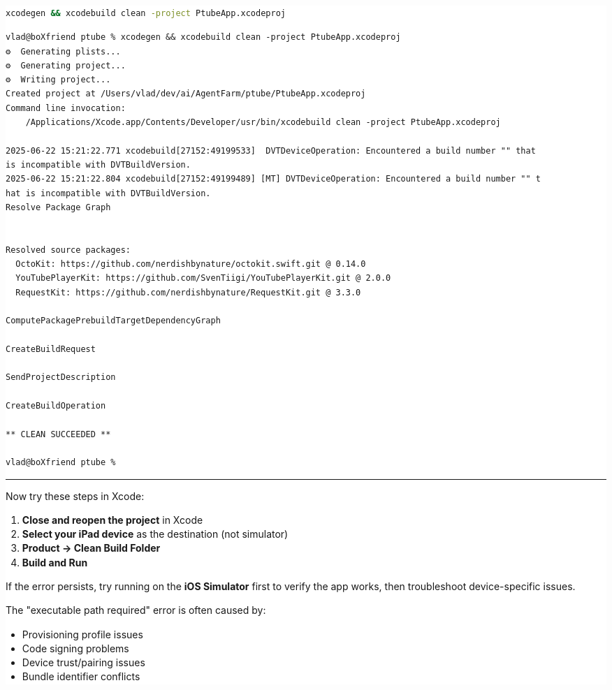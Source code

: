 
```bash
xcodegen && xcodebuild clean -project PtubeApp.xcodeproj
```

```
vlad@boXfriend ptube % xcodegen && xcodebuild clean -project PtubeApp.xcodeproj
⚙️  Generating plists...
⚙️  Generating project...
⚙️  Writing project...
Created project at /Users/vlad/dev/ai/AgentFarm/ptube/PtubeApp.xcodeproj
Command line invocation:
    /Applications/Xcode.app/Contents/Developer/usr/bin/xcodebuild clean -project PtubeApp.xcodeproj

2025-06-22 15:21:22.771 xcodebuild[27152:49199533]  DVTDeviceOperation: Encountered a build number "" that 
is incompatible with DVTBuildVersion.
2025-06-22 15:21:22.804 xcodebuild[27152:49199489] [MT] DVTDeviceOperation: Encountered a build number "" t
hat is incompatible with DVTBuildVersion.
Resolve Package Graph


Resolved source packages:
  OctoKit: https://github.com/nerdishbynature/octokit.swift.git @ 0.14.0
  YouTubePlayerKit: https://github.com/SvenTiigi/YouTubePlayerKit.git @ 2.0.0
  RequestKit: https://github.com/nerdishbynature/RequestKit.git @ 3.3.0

ComputePackagePrebuildTargetDependencyGraph

CreateBuildRequest

SendProjectDescription

CreateBuildOperation

** CLEAN SUCCEEDED **

vlad@boXfriend ptube %
```

---

Now try these steps in Xcode:

1. **Close and reopen the project** in Xcode
2. **Select your iPad device** as the destination (not simulator)
3. **Product → Clean Build Folder**
4. **Build and Run**

If the error persists, try running on the **iOS Simulator** first to verify the app works, then troubleshoot device-specific issues.

The "executable path required" error is often caused by:
- Provisioning profile issues
- Code signing problems  
- Device trust/pairing issues
- Bundle identifier conflicts
